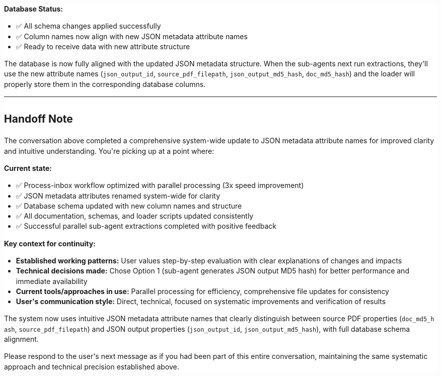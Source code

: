 **Database Status:**
- ✅ All schema changes applied successfully
- ✅ Column names now align with new JSON metadata attribute names
- ✅ Ready to receive data with new attribute structure

The database is now fully aligned with the updated JSON metadata structure. When the sub-agents next run extractions, they'll use the new attribute names (`json_output_id`, `source_pdf_filepath`, `json_output_md5_hash`, `doc_md5_hash`) and the loader will properly store them in the corresponding database columns.

---

## Handoff Note

The conversation above completed a comprehensive system-wide update to JSON metadata attribute names for improved clarity and intuitive understanding. You're picking up at a point where:

**Current state:**
- ✅ Process-inbox workflow optimized with parallel processing (3x speed improvement)
- ✅ JSON metadata attributes renamed system-wide for clarity
- ✅ Database schema updated with new column names and structure
- ✅ All documentation, schemas, and loader scripts updated consistently
- ✅ Successful parallel sub-agent extractions completed with positive feedback

**Key context for continuity:**
- **Established working patterns:** User values step-by-step evaluation with clear explanations of changes and impacts
- **Technical decisions made:** Chose Option 1 (sub-agent generates JSON output MD5 hash) for better performance and immediate availability
- **Current tools/approaches in use:** Parallel processing for efficiency, comprehensive file updates for consistency
- **User's communication style:** Direct, technical, focused on systematic improvements and verification of results

The system now uses intuitive JSON metadata attribute names that clearly distinguish between source PDF properties (`doc_md5_hash`, `source_pdf_filepath`) and JSON output properties (`json_output_id`, `json_output_md5_hash`), with full database schema alignment.

Please respond to the user's next message as if you had been part of this entire conversation, maintaining the same systematic approach and technical precision established above.